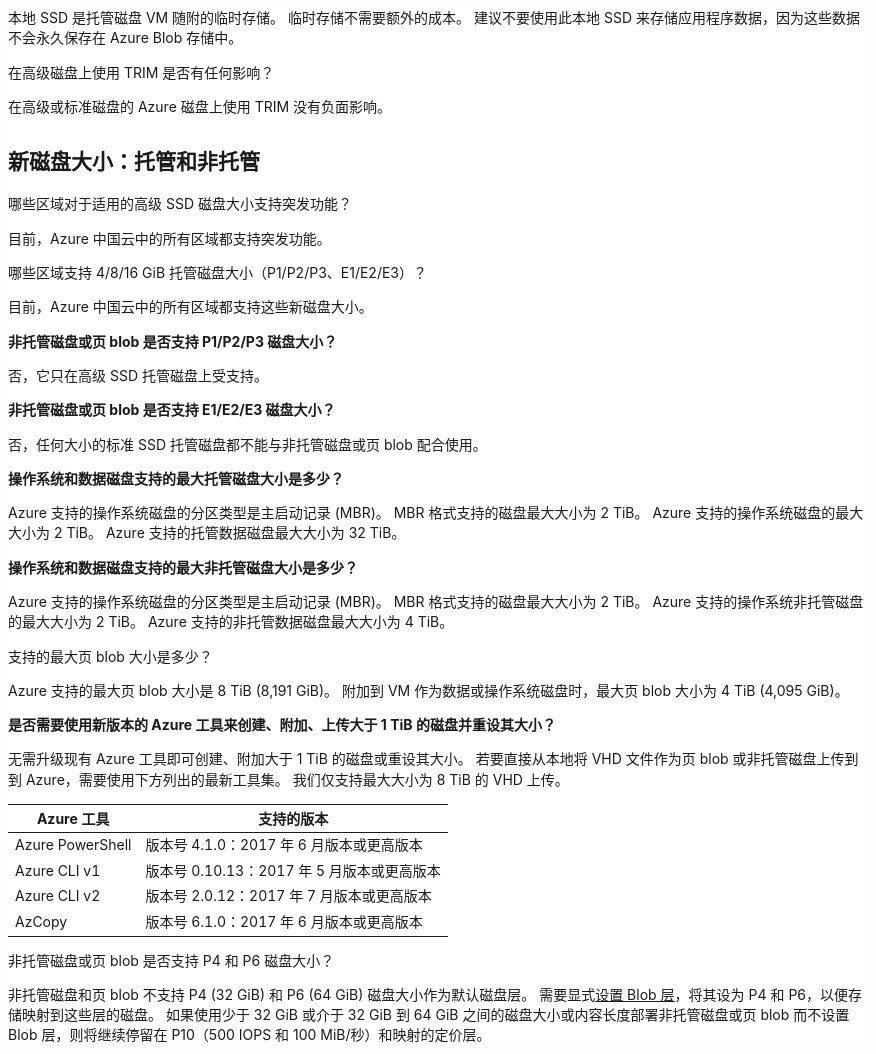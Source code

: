 本地 SSD 是托管磁盘 VM 随附的临时存储。 临时存储不需要额外的成本。 建议不要使用此本地 SSD 来存储应用程序数据，因为这些数据不会永久保存在 Azure Blob 存储中。

在高级磁盘上使用 TRIM 是否有任何影响？

在高级或标准磁盘的 Azure 磁盘上使用 TRIM 没有负面影响。

<a name="new-disk-sizes-managed-and-unmanaged"></a>

## <a name="new-disk-sizes-managed-and-unmanaged"></a>新磁盘大小：托管和非托管

哪些区域对于适用的高级 SSD 磁盘大小支持突发功能？

目前，Azure 中国云中的所有区域都支持突发功能。 

哪些区域支持 4/8/16 GiB 托管磁盘大小（P1/P2/P3、E1/E2/E3）？

目前，Azure 中国云中的所有区域都支持这些新磁盘大小。 

**非托管磁盘或页 blob 是否支持 P1/P2/P3 磁盘大小？**

否，它只在高级 SSD 托管磁盘上受支持。 

**非托管磁盘或页 blob 是否支持 E1/E2/E3 磁盘大小？**

否，任何大小的标准 SSD 托管磁盘都不能与非托管磁盘或页 blob 配合使用。

**操作系统和数据磁盘支持的最大托管磁盘大小是多少？**

Azure 支持的操作系统磁盘的分区类型是主启动记录 (MBR)。 MBR 格式支持的磁盘最大大小为 2 TiB。 Azure 支持的操作系统磁盘的最大大小为 2 TiB。 Azure 支持的托管数据磁盘最大大小为 32 TiB。

**操作系统和数据磁盘支持的最大非托管磁盘大小是多少？**

Azure 支持的操作系统磁盘的分区类型是主启动记录 (MBR)。 MBR 格式支持的磁盘最大大小为 2 TiB。 Azure 支持的操作系统非托管磁盘的最大大小为 2 TiB。 Azure 支持的非托管数据磁盘最大大小为 4 TiB。

支持的最大页 blob 大小是多少？

Azure 支持的最大页 blob 大小是 8 TiB (8,191 GiB)。 附加到 VM 作为数据或操作系统磁盘时，最大页 blob 大小为 4 TiB (4,095 GiB)。

**是否需要使用新版本的 Azure 工具来创建、附加、上传大于 1 TiB 的磁盘并重设其大小？**

无需升级现有 Azure 工具即可创建、附加大于 1 TiB 的磁盘或重设其大小。 若要直接从本地将 VHD 文件作为页 blob 或非托管磁盘上传到到 Azure，需要使用下方列出的最新工具集。 我们仅支持最大大小为 8 TiB 的 VHD 上传。

|Azure 工具      | 支持的版本                                |
|-----------------|---------------------------------------------------|
|Azure PowerShell | 版本号 4.1.0：2017 年 6 月版本或更高版本|
|Azure CLI v1     | 版本号 0.10.13：2017 年 5 月版本或更高版本|
|Azure CLI v2     | 版本号 2.0.12：2017 年 7 月版本或更高版本|
|AzCopy              | 版本号 6.1.0：2017 年 6 月版本或更高版本|

非托管磁盘或页 blob 是否支持 P4 和 P6 磁盘大小？

非托管磁盘和页 blob 不支持 P4 (32 GiB) 和 P6 (64 GiB) 磁盘大小作为默认磁盘层。 需要显式[设置 Blob 层](https://docs.microsoft.com/rest/api/storageservices/set-blob-tier)，将其设为 P4 和 P6，以便存储映射到这些层的磁盘。 如果使用少于 32 GiB 或介于 32 GiB 到 64 GiB 之间的磁盘大小或内容长度部署非托管磁盘或页 blob 而不设置 Blob 层，则将继续停留在 P10（500 IOPS 和 100 MiB/秒）和映射的定价层。
